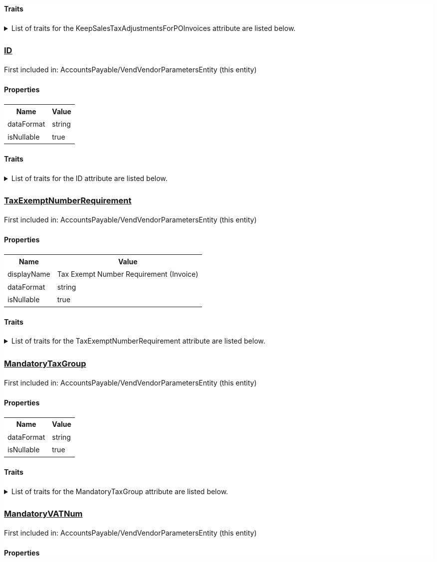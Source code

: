 #### Traits

<details><summary>List of traits for the KeepSalesTaxAdjustmentsForPOInvoices attribute are listed below.</summary></details>

### <a href=#ID name="ID">ID</a>

First included in: AccountsPayable/VendVendorParametersEntity (this entity)  

#### Properties

<table><tr><th>Name</th><th>Value</th></tr><tr><td>dataFormat</td><td>string</td></tr><tr><td>isNullable</td><td>true</td></tr></table>

#### Traits

<details><summary>List of traits for the ID attribute are listed below.</summary></details>

### <a href=#TaxExemptNumberRequirement name="TaxExemptNumberRequirement">TaxExemptNumberRequirement</a>

First included in: AccountsPayable/VendVendorParametersEntity (this entity)  

#### Properties

<table><tr><th>Name</th><th>Value</th></tr><tr><td>displayName</td><td>Tax Exempt Number Requirement (Invoice)</td></tr><tr><td>dataFormat</td><td>string</td></tr><tr><td>isNullable</td><td>true</td></tr></table>

#### Traits

<details><summary>List of traits for the TaxExemptNumberRequirement attribute are listed below.</summary></details>

### <a href=#MandatoryTaxGroup name="MandatoryTaxGroup">MandatoryTaxGroup</a>

First included in: AccountsPayable/VendVendorParametersEntity (this entity)  

#### Properties

<table><tr><th>Name</th><th>Value</th></tr><tr><td>dataFormat</td><td>string</td></tr><tr><td>isNullable</td><td>true</td></tr></table>

#### Traits

<details><summary>List of traits for the MandatoryTaxGroup attribute are listed below.</summary></details>

### <a href=#MandatoryVATNum name="MandatoryVATNum">MandatoryVATNum</a>

First included in: AccountsPayable/VendVendorParametersEntity (this entity)  

#### Properties
